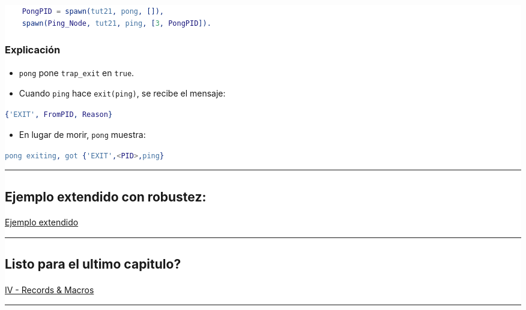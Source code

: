 ```erlang
    PongPID = spawn(tut21, pong, []),
    spawn(Ping_Node, tut21, ping, [3, PongPID]).
```

### **Explicación**

- `pong` pone `trap_exit` en `true`.
    
- Cuando `ping` hace `exit(ping)`, se recibe el mensaje:
    

```erlang
{'EXIT', FromPID, Reason}
```

- En lugar de morir, `pong` muestra:
    

```erlang
pong exiting, got {'EXIT',<PID>,ping}
```

---
## Ejemplo extendido con robustez:
[Ejemplo extendido](../II%20-%20Programacion%20Concurrente/Ejemplos/Messenger%20Robustez/README.md)


---

## Listo para el ultimo capitulo?
[IV - Records & Macros](../IV%20-%20Records%20&%20Macros/README.md)

---